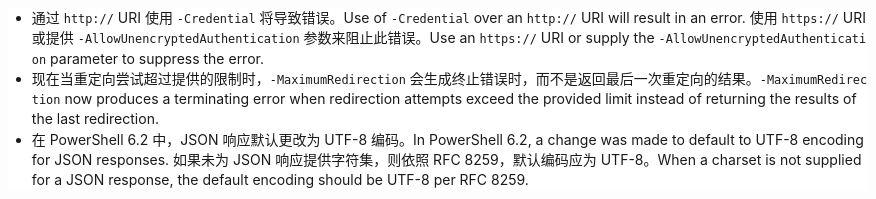 - <span data-ttu-id="056ab-291">通过 `http://` URI 使用 `-Credential` 将导致错误。</span><span class="sxs-lookup"><span data-stu-id="056ab-291">Use of `-Credential` over an `http://` URI will result in an error.</span></span> <span data-ttu-id="056ab-292">使用 `https://` URI 或提供 `-AllowUnencryptedAuthentication` 参数来阻止此错误。</span><span class="sxs-lookup"><span data-stu-id="056ab-292">Use an `https://` URI or supply the `-AllowUnencryptedAuthentication` parameter to suppress the error.</span></span>
- <span data-ttu-id="056ab-293">现在当重定向尝试超过提供的限制时，`-MaximumRedirection` 会生成终止错误时，而不是返回最后一次重定向的结果。</span><span class="sxs-lookup"><span data-stu-id="056ab-293">`-MaximumRedirection` now produces a terminating error when redirection attempts exceed the provided limit instead of returning the results of the last redirection.</span></span>
- <span data-ttu-id="056ab-294">在 PowerShell 6.2 中，JSON 响应默认更改为 UTF-8 编码。</span><span class="sxs-lookup"><span data-stu-id="056ab-294">In PowerShell 6.2, a change was made to default to UTF-8 encoding for JSON responses.</span></span> <span data-ttu-id="056ab-295">如果未为 JSON 响应提供字符集，则依照 RFC 8259，默认编码应为 UTF-8。</span><span class="sxs-lookup"><span data-stu-id="056ab-295">When a charset is not supplied for a JSON response, the default encoding should be UTF-8 per RFC 8259.</span></span>
